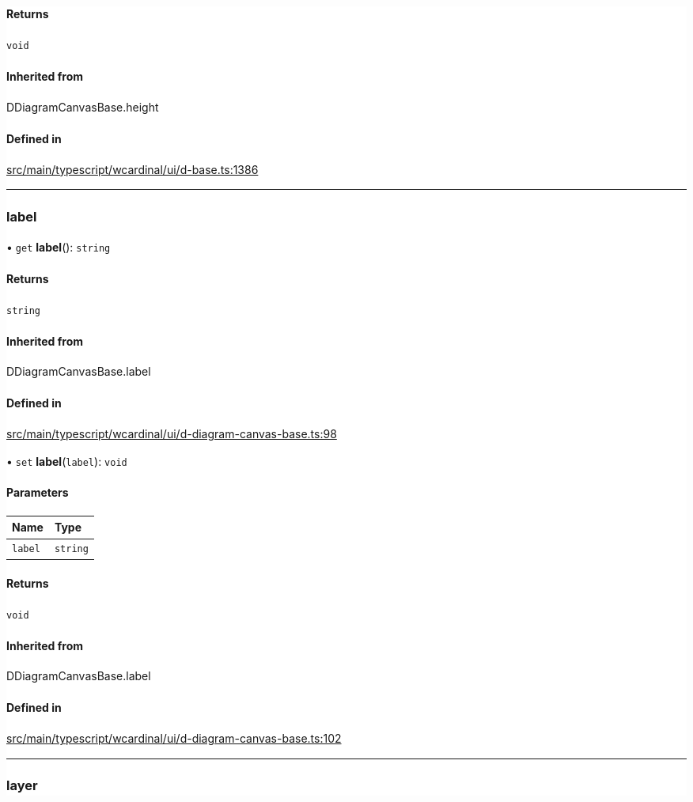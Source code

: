 #### Returns

`void`

#### Inherited from

DDiagramCanvasBase.height

#### Defined in

[src/main/typescript/wcardinal/ui/d-base.ts:1386](https://github.com/winter-cardinal/winter-cardinal-ui/blob/v0.407.0/src/main/typescript/wcardinal/ui/d-base.ts#L1386)

___

### label

• `get` **label**(): `string`

#### Returns

`string`

#### Inherited from

DDiagramCanvasBase.label

#### Defined in

[src/main/typescript/wcardinal/ui/d-diagram-canvas-base.ts:98](https://github.com/winter-cardinal/winter-cardinal-ui/blob/v0.407.0/src/main/typescript/wcardinal/ui/d-diagram-canvas-base.ts#L98)

• `set` **label**(`label`): `void`

#### Parameters

| Name | Type |
| :------ | :------ |
| `label` | `string` |

#### Returns

`void`

#### Inherited from

DDiagramCanvasBase.label

#### Defined in

[src/main/typescript/wcardinal/ui/d-diagram-canvas-base.ts:102](https://github.com/winter-cardinal/winter-cardinal-ui/blob/v0.407.0/src/main/typescript/wcardinal/ui/d-diagram-canvas-base.ts#L102)

___

### layer
